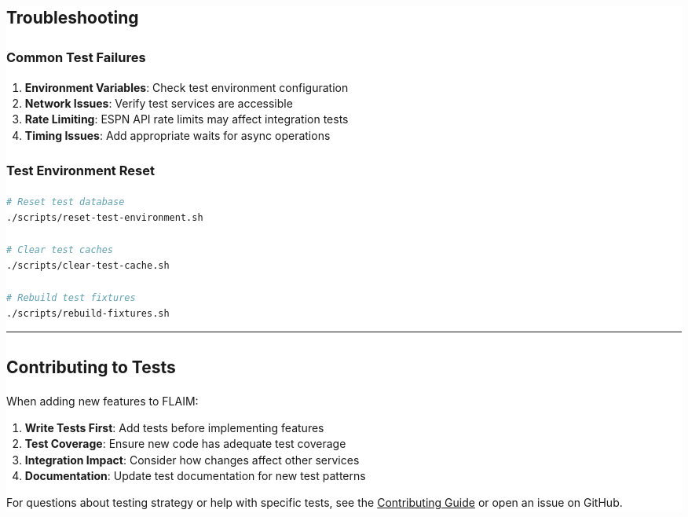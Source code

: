 ## Troubleshooting

### Common Test Failures
1. **Environment Variables**: Check test environment configuration
2. **Network Issues**: Verify test services are accessible
3. **Rate Limiting**: ESPN API rate limits may affect integration tests
4. **Timing Issues**: Add appropriate waits for async operations

### Test Environment Reset
```bash
# Reset test database
./scripts/reset-test-environment.sh

# Clear test caches
./scripts/clear-test-cache.sh

# Rebuild test fixtures
./scripts/rebuild-fixtures.sh
```

---

## Contributing to Tests

When adding new features to FLAIM:

1. **Write Tests First**: Add tests before implementing features
2. **Test Coverage**: Ensure new code has adequate test coverage
3. **Integration Impact**: Consider how changes affect other services
4. **Documentation**: Update test documentation for new test patterns

For questions about testing strategy or help with specific tests, see the [Contributing Guide](../docs/contributing.md) or open an issue on GitHub.